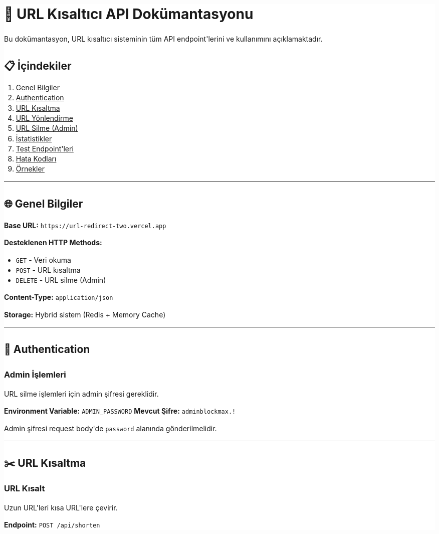 # 🔗 URL Kısaltıcı API Dokümantasyonu

Bu dokümantasyon, URL kısaltıcı sisteminin tüm API endpoint'lerini ve kullanımını açıklamaktadır.

## 📋 İçindekiler

1. [Genel Bilgiler](#genel-bilgiler)
2. [Authentication](#authentication)
3. [URL Kısaltma](#url-kısaltma)
4. [URL Yönlendirme](#url-yönlendirme)
5. [URL Silme (Admin)](#url-silme-admin)
6. [İstatistikler](#istatistikler)
7. [Test Endpoint'leri](#test-endpointleri)
8. [Hata Kodları](#hata-kodları)
9. [Örnekler](#örnekler)

---

## 🌐 Genel Bilgiler

**Base URL:** `https://url-redirect-two.vercel.app`

**Desteklenen HTTP Methods:**
- `GET` - Veri okuma
- `POST` - URL kısaltma
- `DELETE` - URL silme (Admin)

**Content-Type:** `application/json`

**Storage:** Hybrid sistem (Redis + Memory Cache)

---

## 🔐 Authentication

### Admin İşlemleri
URL silme işlemleri için admin şifresi gereklidir.

**Environment Variable:** `ADMIN_PASSWORD`
**Mevcut Şifre:** `adminblockmax.!`

Admin şifresi request body'de `password` alanında gönderilmelidir.

---

## ✂️ URL Kısaltma

### URL Kısalt
Uzun URL'leri kısa URL'lere çevirir.

**Endpoint:** `POST /api/shorten`
